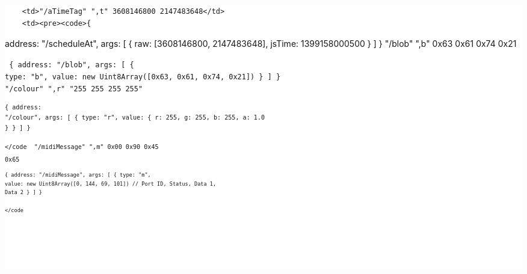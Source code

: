         <td>"/aTimeTag" ",t" 3608146800 2147483648</td>
        <td><pre><code>{
  address: "/scheduleAt",
  args: [
    {
      raw: [3608146800, 2147483648],
      jsTime: 1399158000500
    }
  ]
}</code></pre>
    </tr>
    <tr>
        <td>"/blob" ",b" 0x63 0x61 0x74 0x21</td>
        <td><pre><code>
{
    address: "/blob",
    args: [
        {
            type: "b",
            value: new Uint8Array([0x63, 0x61, 0x74, 0x21])
        }
    ]
}
    <tr>
        <td>"/colour" ",r" "255 255 255 255"</td>
        <td><pre><code>{
  address: "/colour",
  args: [
    {
        type: "r",
        value: {
            r: 255,
            g: 255,
            b: 255,
            a: 1.0
        }
    }
  ]
}</pre></code</td>
    <tr>
        <td>"/midiMessage" ",m" 0x00 0x90 0x45 0x65</td>
        <td><pre><code>{
    address: "/midiMessage",
    args: [
        {
            type: "m",
            value: new Uint8Array([0, 144, 69, 101]) // Port ID, Status, Data 1, Data 2
        }
    ]
}</pre></code</td>
</table>
